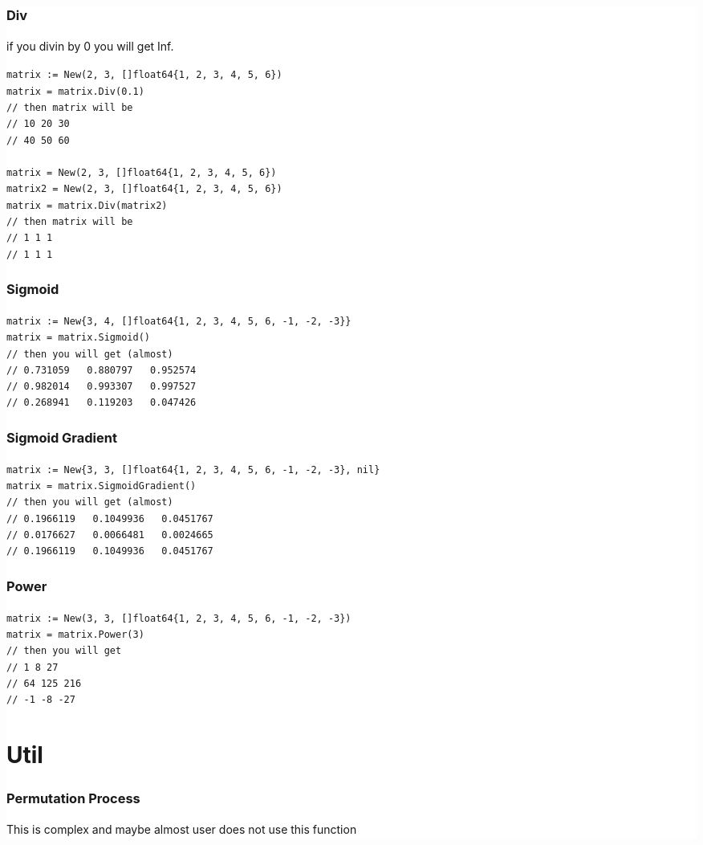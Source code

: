 ```golang
```

### Div 
if you divin by 0 you will get Inf.

```golang
matrix := New(2, 3, []float64{1, 2, 3, 4, 5, 6})
matrix = matrix.Div(0.1)
// then matrix will be 
// 10 20 30
// 40 50 60

matrix = New(2, 3, []float64{1, 2, 3, 4, 5, 6})
matrix2 = New(2, 3, []float64{1, 2, 3, 4, 5, 6})
matrix = matrix.Div(matrix2)
// then matrix will be 
// 1 1 1
// 1 1 1
```

### Sigmoid
```golang
matrix := New{3, 4, []float64{1, 2, 3, 4, 5, 6, -1, -2, -3}}
matrix = matrix.Sigmoid()
// then you will get (almost)
// 0.731059   0.880797   0.952574
// 0.982014   0.993307   0.997527
// 0.268941   0.119203   0.047426
```

### Sigmoid Gradient
```golang
matrix := New{3, 3, []float64{1, 2, 3, 4, 5, 6, -1, -2, -3}, nil}
matrix = matrix.SigmoidGradient()
// then you will get (almost)
// 0.1966119   0.1049936   0.0451767
// 0.0176627   0.0066481   0.0024665
// 0.1966119   0.1049936   0.0451767
```

### Power
```golang
matrix := New(3, 3, []float64{1, 2, 3, 4, 5, 6, -1, -2, -3})
matrix = matrix.Power(3)
// then you will get
// 1 8 27
// 64 125 216
// -1 -8 -27
```

# Util
### Permutation Process
This is complex and maybe almost user does not use this function
